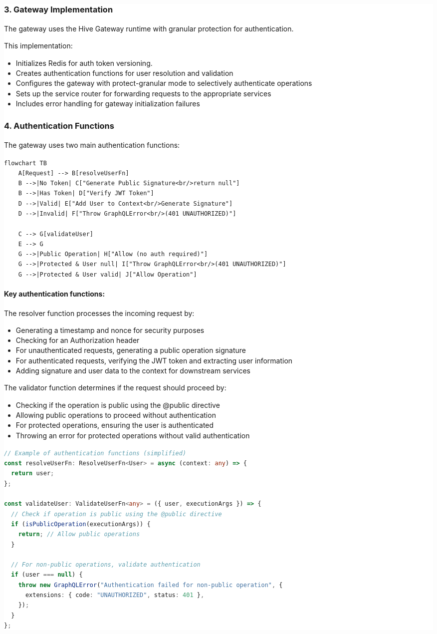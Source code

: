 ### 3. Gateway Implementation

The gateway uses the Hive Gateway runtime with granular protection for authentication.

This implementation:

- Initializes Redis for auth token versioning.
- Creates authentication functions for user resolution and validation
- Configures the gateway with protect-granular mode to selectively authenticate operations
- Sets up the service router for forwarding requests to the appropriate services
- Includes error handling for gateway initialization failures

### 4. Authentication Functions

The gateway uses two main authentication functions:

```mermaid
flowchart TB
    A[Request] --> B[resolveUserFn]
    B -->|No Token| C["Generate Public Signature<br/>return null"]
    B -->|Has Token| D["Verify JWT Token"]
    D -->|Valid| E["Add User to Context<br/>Generate Signature"]
    D -->|Invalid| F["Throw GraphQLError<br/>(401 UNAUTHORIZED)"]

    C --> G[validateUser]
    E --> G
    G -->|Public Operation| H["Allow (no auth required)"]
    G -->|Protected & User null| I["Throw GraphQLError<br/>(401 UNAUTHORIZED)"]
    G -->|Protected & User valid| J["Allow Operation"]
```

#### Key authentication functions:

The resolver function processes the incoming request by:

- Generating a timestamp and nonce for security purposes
- Checking for an Authorization header
- For unauthenticated requests, generating a public operation signature
- For authenticated requests, verifying the JWT token and extracting user information
- Adding signature and user data to the context for downstream services

The validator function determines if the request should proceed by:

- Checking if the operation is public using the @public directive
- Allowing public operations to proceed without authentication
- For protected operations, ensuring the user is authenticated
- Throwing an error for protected operations without valid authentication

```typescript
// Example of authentication functions (simplified)
const resolveUserFn: ResolveUserFn<User> = async (context: any) => {
  return user;
};

const validateUser: ValidateUserFn<any> = ({ user, executionArgs }) => {
  // Check if operation is public using the @public directive
  if (isPublicOperation(executionArgs)) {
    return; // Allow public operations
  }

  // For non-public operations, validate authentication
  if (user === null) {
    throw new GraphQLError("Authentication failed for non-public operation", {
      extensions: { code: "UNAUTHORIZED", status: 401 },
    });
  }
};
```